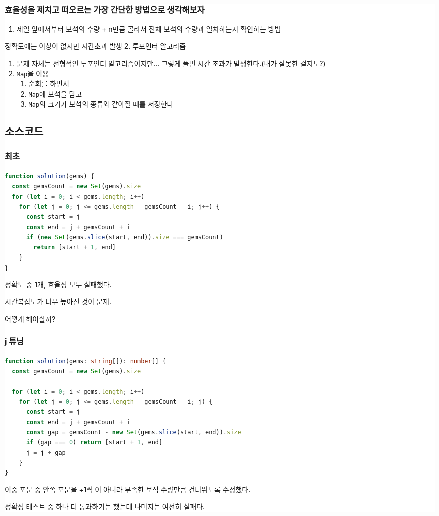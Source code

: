 ### 효율성을 제치고 떠오르는 가장 간단한 방법으로 생각해보자

1. 제일 앞에서부터 보석의 수량 + n만큼 골라서 전체 보석의 수량과 일치하는지 확인하는 방법

정확도에는 이상이 없지만 시간초과 발생 2. 투포인터 알고리즘

1. 문제 자체는 전형적인 투포인터 알고리즘이지만... 그렇게 풀면 시간 초과가 발생한다.(내가 잘못한 걸지도?)
2. `Map`을 이용
   1. 순회를 하면서
   2. `Map`에 보석을 담고
   3. `Map`의 크기가 보석의 종류와 같아질 때를 저장한다

## 소스코드

### 최초

```ts
function solution(gems) {
  const gemsCount = new Set(gems).size
  for (let i = 0; i < gems.length; i++)
    for (let j = 0; j <= gems.length - gemsCount - i; j++) {
      const start = j
      const end = j + gemsCount + i
      if (new Set(gems.slice(start, end)).size === gemsCount)
        return [start + 1, end]
    }
}
```

정확도 중 1개, 효율성 모두 실패했다.

시간복잡도가 너무 높아진 것이 문제.

어떻게 해야할까?

### j 튜닝

```ts
function solution(gems: string[]): number[] {
  const gemsCount = new Set(gems).size

  for (let i = 0; i < gems.length; i++)
    for (let j = 0; j <= gems.length - gemsCount - i; j) {
      const start = j
      const end = j + gemsCount + i
      const gap = gemsCount - new Set(gems.slice(start, end)).size
      if (gap === 0) return [start + 1, end]
      j = j + gap
    }
}
```

이중 포문 중 안쪽 포문을 +1씩 이 아니라 부족한 보석 수량만큼 건너뛰도록 수정했다.

정확성 테스트 중 하나 더 통과하기는 했는데 나머지는 여전히 실패다.
